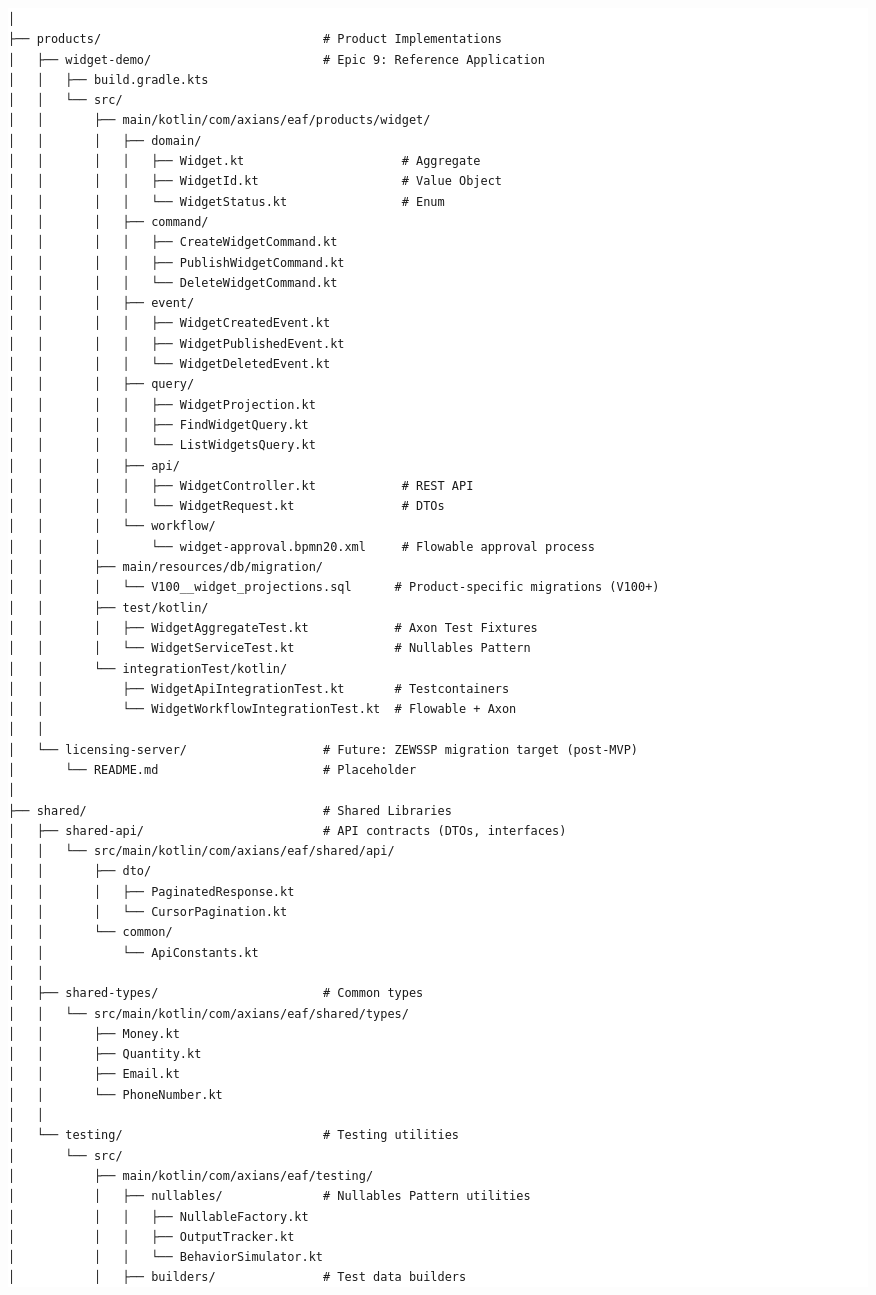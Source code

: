 ```
│
├── products/                               # Product Implementations
│   ├── widget-demo/                        # Epic 9: Reference Application
│   │   ├── build.gradle.kts
│   │   └── src/
│   │       ├── main/kotlin/com/axians/eaf/products/widget/
│   │       │   ├── domain/
│   │       │   │   ├── Widget.kt                      # Aggregate
│   │       │   │   ├── WidgetId.kt                    # Value Object
│   │       │   │   └── WidgetStatus.kt                # Enum
│   │       │   ├── command/
│   │       │   │   ├── CreateWidgetCommand.kt
│   │       │   │   ├── PublishWidgetCommand.kt
│   │       │   │   └── DeleteWidgetCommand.kt
│   │       │   ├── event/
│   │       │   │   ├── WidgetCreatedEvent.kt
│   │       │   │   ├── WidgetPublishedEvent.kt
│   │       │   │   └── WidgetDeletedEvent.kt
│   │       │   ├── query/
│   │       │   │   ├── WidgetProjection.kt
│   │       │   │   ├── FindWidgetQuery.kt
│   │       │   │   └── ListWidgetsQuery.kt
│   │       │   ├── api/
│   │       │   │   ├── WidgetController.kt            # REST API
│   │       │   │   └── WidgetRequest.kt               # DTOs
│   │       │   └── workflow/
│   │       │       └── widget-approval.bpmn20.xml     # Flowable approval process
│   │       ├── main/resources/db/migration/
│   │       │   └── V100__widget_projections.sql      # Product-specific migrations (V100+)
│   │       ├── test/kotlin/
│   │       │   ├── WidgetAggregateTest.kt            # Axon Test Fixtures
│   │       │   └── WidgetServiceTest.kt              # Nullables Pattern
│   │       └── integrationTest/kotlin/
│   │           ├── WidgetApiIntegrationTest.kt       # Testcontainers
│   │           └── WidgetWorkflowIntegrationTest.kt  # Flowable + Axon
│   │
│   └── licensing-server/                   # Future: ZEWSSP migration target (post-MVP)
│       └── README.md                       # Placeholder
│
├── shared/                                 # Shared Libraries
│   ├── shared-api/                         # API contracts (DTOs, interfaces)
│   │   └── src/main/kotlin/com/axians/eaf/shared/api/
│   │       ├── dto/
│   │       │   ├── PaginatedResponse.kt
│   │       │   └── CursorPagination.kt
│   │       └── common/
│   │           └── ApiConstants.kt
│   │
│   ├── shared-types/                       # Common types
│   │   └── src/main/kotlin/com/axians/eaf/shared/types/
│   │       ├── Money.kt
│   │       ├── Quantity.kt
│   │       ├── Email.kt
│   │       └── PhoneNumber.kt
│   │
│   └── testing/                            # Testing utilities
│       └── src/
│           ├── main/kotlin/com/axians/eaf/testing/
│           │   ├── nullables/              # Nullables Pattern utilities
│           │   │   ├── NullableFactory.kt
│           │   │   ├── OutputTracker.kt
│           │   │   └── BehaviorSimulator.kt
│           │   ├── builders/               # Test data builders
```